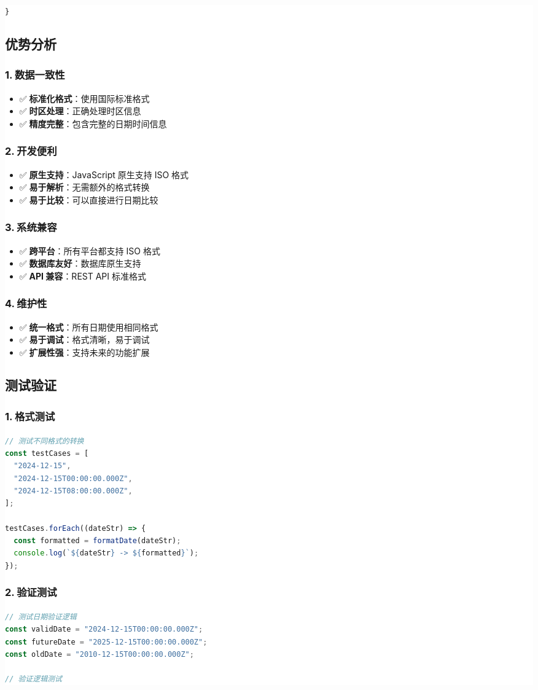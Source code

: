 ```javascript
}
```

## 优势分析

### 1. 数据一致性

- ✅ **标准化格式**：使用国际标准格式
- ✅ **时区处理**：正确处理时区信息
- ✅ **精度完整**：包含完整的日期时间信息

### 2. 开发便利

- ✅ **原生支持**：JavaScript 原生支持 ISO 格式
- ✅ **易于解析**：无需额外的格式转换
- ✅ **易于比较**：可以直接进行日期比较

### 3. 系统兼容

- ✅ **跨平台**：所有平台都支持 ISO 格式
- ✅ **数据库友好**：数据库原生支持
- ✅ **API 兼容**：REST API 标准格式

### 4. 维护性

- ✅ **统一格式**：所有日期使用相同格式
- ✅ **易于调试**：格式清晰，易于调试
- ✅ **扩展性强**：支持未来的功能扩展

## 测试验证

### 1. 格式测试

```javascript
// 测试不同格式的转换
const testCases = [
  "2024-12-15",
  "2024-12-15T00:00:00.000Z",
  "2024-12-15T08:00:00.000Z",
];

testCases.forEach((dateStr) => {
  const formatted = formatDate(dateStr);
  console.log(`${dateStr} -> ${formatted}`);
});
```

### 2. 验证测试

```javascript
// 测试日期验证逻辑
const validDate = "2024-12-15T00:00:00.000Z";
const futureDate = "2025-12-15T00:00:00.000Z";
const oldDate = "2010-12-15T00:00:00.000Z";

// 验证逻辑测试
```
